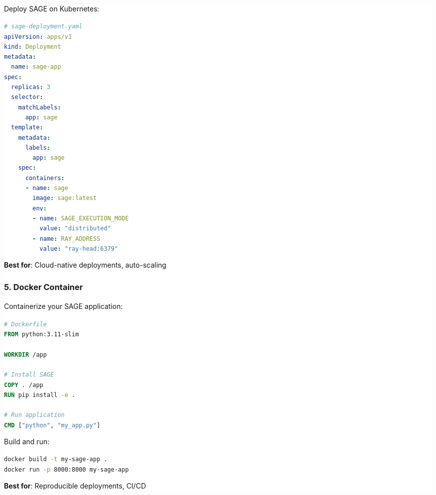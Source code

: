Deploy SAGE on Kubernetes:

```yaml
# sage-deployment.yaml
apiVersion: apps/v1
kind: Deployment
metadata:
  name: sage-app
spec:
  replicas: 3
  selector:
    matchLabels:
      app: sage
  template:
    metadata:
      labels:
        app: sage
    spec:
      containers:
      - name: sage
        image: sage:latest
        env:
        - name: SAGE_EXECUTION_MODE
          value: "distributed"
        - name: RAY_ADDRESS
          value: "ray-head:6379"
```

**Best for**: Cloud-native deployments, auto-scaling

### 5. Docker Container

Containerize your SAGE application:

```dockerfile
# Dockerfile
FROM python:3.11-slim

WORKDIR /app

# Install SAGE
COPY . /app
RUN pip install -e .

# Run application
CMD ["python", "my_app.py"]
```

Build and run:
```bash
docker build -t my-sage-app .
docker run -p 8000:8000 my-sage-app
```

**Best for**: Reproducible deployments, CI/CD
